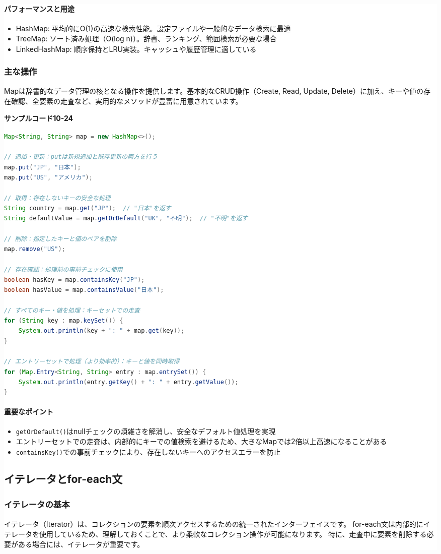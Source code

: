#### パフォーマンスと用途
- HashMap: 平均的にO(1)の高速な検索性能。設定ファイルや一般的なデータ検索に最適
- TreeMap: ソート済み処理（O(log n)）。辞書、ランキング、範囲検索が必要な場合
- LinkedHashMap: 順序保持とLRU実装。キャッシュや履歴管理に適している

### 主な操作

Mapは辞書的なデータ管理の核となる操作を提供します。基本的なCRUD操作（Create, Read, Update, Delete）に加え、キーや値の存在確認、全要素の走査など、実用的なメソッドが豊富に用意されています。

<span class="listing-number">**サンプルコード10-24**</span>

```java
Map<String, String> map = new HashMap<>();

// 追加・更新：putは新規追加と既存更新の両方を行う
map.put("JP", "日本");
map.put("US", "アメリカ");

// 取得：存在しないキーの安全な処理
String country = map.get("JP");  // "日本"を返す
String defaultValue = map.getOrDefault("UK", "不明");  // "不明"を返す

// 削除：指定したキーと値のペアを削除
map.remove("US");

// 存在確認：処理前の事前チェックに使用
boolean hasKey = map.containsKey("JP");
boolean hasValue = map.containsValue("日本");

// すべてのキー・値を処理：キーセットでの走査
for (String key : map.keySet()) {
    System.out.println(key + ": " + map.get(key));
}

// エントリーセットで処理（より効率的）：キーと値を同時取得
for (Map.Entry<String, String> entry : map.entrySet()) {
    System.out.println(entry.getKey() + ": " + entry.getValue());
}
```

#### 重要なポイント
- `getOrDefault()`はnullチェックの煩雑さを解消し、安全なデフォルト値処理を実現
- エントリーセットでの走査は、内部的にキーでの値検索を避けるため、大きなMapでは2倍以上高速になることがある
- `containsKey()`での事前チェックにより、存在しないキーへのアクセスエラーを防止

## イテレータとfor-each文

### イテレータの基本

イテレータ（Iterator）は、コレクションの要素を順次アクセスするための統一されたインターフェイスです。
for-each文は内部的にイテレータを使用しているため、理解しておくことで、より柔軟なコレクション操作が可能になります。
特に、走査中に要素を削除する必要がある場合には、イテレータが重要です。
